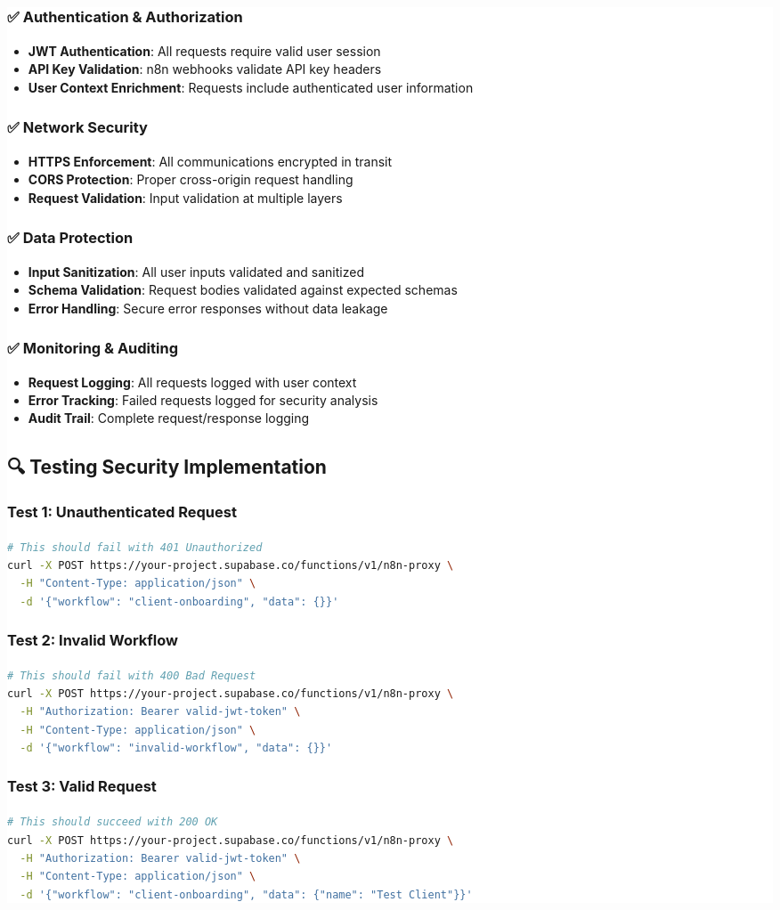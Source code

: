 ### ✅ Authentication & Authorization
- **JWT Authentication**: All requests require valid user session
- **API Key Validation**: n8n webhooks validate API key headers
- **User Context Enrichment**: Requests include authenticated user information

### ✅ Network Security
- **HTTPS Enforcement**: All communications encrypted in transit
- **CORS Protection**: Proper cross-origin request handling
- **Request Validation**: Input validation at multiple layers

### ✅ Data Protection
- **Input Sanitization**: All user inputs validated and sanitized
- **Schema Validation**: Request bodies validated against expected schemas
- **Error Handling**: Secure error responses without data leakage

### ✅ Monitoring & Auditing
- **Request Logging**: All requests logged with user context
- **Error Tracking**: Failed requests logged for security analysis
- **Audit Trail**: Complete request/response logging

## 🔍 Testing Security Implementation

### Test 1: Unauthenticated Request

```bash
# This should fail with 401 Unauthorized
curl -X POST https://your-project.supabase.co/functions/v1/n8n-proxy \
  -H "Content-Type: application/json" \
  -d '{"workflow": "client-onboarding", "data": {}}'
```

### Test 2: Invalid Workflow

```bash
# This should fail with 400 Bad Request
curl -X POST https://your-project.supabase.co/functions/v1/n8n-proxy \
  -H "Authorization: Bearer valid-jwt-token" \
  -H "Content-Type: application/json" \
  -d '{"workflow": "invalid-workflow", "data": {}}'
```

### Test 3: Valid Request

```bash
# This should succeed with 200 OK
curl -X POST https://your-project.supabase.co/functions/v1/n8n-proxy \
  -H "Authorization: Bearer valid-jwt-token" \
  -H "Content-Type: application/json" \
  -d '{"workflow": "client-onboarding", "data": {"name": "Test Client"}}'
```
